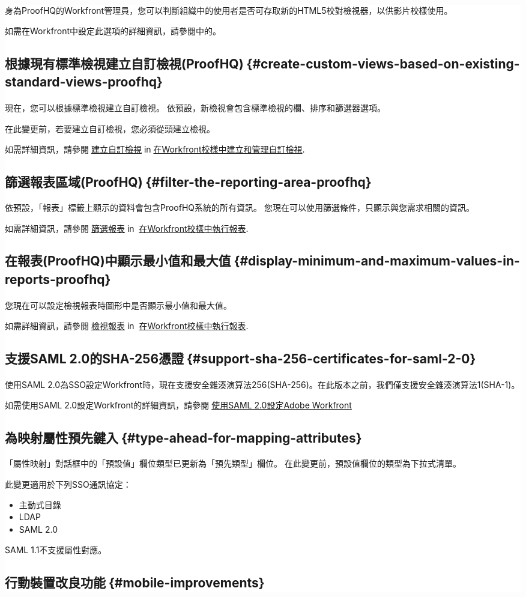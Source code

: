 身為ProofHQ的Workfront管理員，您可以判斷組織中的使用者是否可存取新的HTML5校對檢視器，以供影片校樣使用。

如需在Workfront中設定此選項的詳細資訊，請參閱中的。

## 根據現有標準檢視建立自訂檢視(ProofHQ) {#create-custom-views-based-on-existing-standard-views-proofhq}

現在，您可以根據標準檢視建立自訂檢視。 依預設，新檢視會包含標準檢視的欄、排序和篩選器選項。

在此變更前，若要建立自訂檢視，您必須從頭建立檢視。 

如需詳細資訊，請參閱 [建立自訂檢視](../../../../workfront-proof/wp-work-proofsfiles/manage-your-work/create-and-manage-custom-views.md#creating) in [在Workfront校樣中建立和管理自訂檢視](../../../../workfront-proof/wp-work-proofsfiles/manage-your-work/create-and-manage-custom-views.md).

## 篩選報表區域(ProofHQ) {#filter-the-reporting-area-proofhq}

依預設，「報表」標籤上顯示的資料會包含ProofHQ系統的所有資訊。 您現在可以使用篩選條件，只顯示與您需求相關的資訊。 

如需詳細資訊，請參閱 [篩選報表](../../../../workfront-proof/wp-work-proofsfiles/manage-your-work/run-reports.md#filtering-reports) in  [在Workfront校樣中執行報表](../../../../workfront-proof/wp-work-proofsfiles/manage-your-work/run-reports.md).

## 在報表(ProofHQ)中顯示最小值和最大值 {#display-minimum-and-maximum-values-in-reports-proofhq}

您現在可以設定檢視報表時圖形中是否顯示最小值和最大值。

如需詳細資訊，請參閱 [檢視報表](../../../../workfront-proof/wp-work-proofsfiles/manage-your-work/run-reports.md#viewing-reports) in  [在Workfront校樣中執行報表](../../../../workfront-proof/wp-work-proofsfiles/manage-your-work/run-reports.md).

## 支援SAML 2.0的SHA-256憑證 {#support-sha-256-certificates-for-saml-2-0}

使用SAML 2.0為SSO設定Workfront時，現在支援安全雜湊演算法256(SHA-256)。在此版本之前，我們僅支援安全雜湊演算法1(SHA-1)。

如需使用SAML 2.0設定Workfront的詳細資訊，請參閱 [使用SAML 2.0設定Adobe Workfront](../../../../administration-and-setup/add-users/single-sign-on/configure-workfront-saml-2.md)

## 為映射屬性預先鍵入 {#type-ahead-for-mapping-attributes}

「屬性映射」對話框中的「預設值」欄位類型已更新為「預先類型」欄位。 在此變更前，預設值欄位的類型為下拉式清單。

此變更適用於下列SSO通訊協定：

* 主動式目錄
* LDAP
* SAML 2.0

SAML 1.1不支援屬性對應。

## 行動裝置改良功能 {#mobile-improvements}
